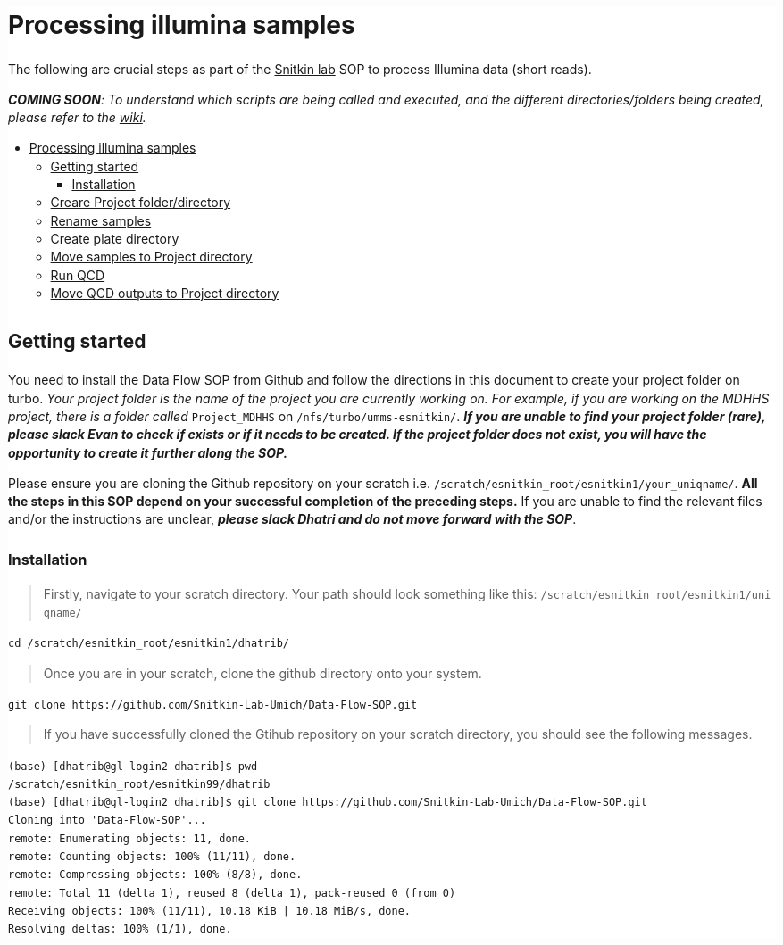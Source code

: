 

# Processing illumina samples
The following are crucial steps as part of the [Snitkin lab](https://thesnitkinlab.com/index.php) SOP to process Illumina data (short reads). 

_**COMING SOON**: To understand which scripts are being called and executed, and the different directories/folders being created, please refer to the [wiki]()._

- [Processing illumina samples](#processing-illumina-samples)
  - [Getting started](#getting-started)
    - [Installation](#installation)
  - [Creare Project folder/directory](#create-project-folder)
  - [Rename samples](#rename-samples)
  - [Create plate directory](#create-plate-directory-to-house-the-renamed-samples)
  - [Move samples to Project directory](#move-renamed-samples-to-project-folder)
  - [Run QCD](#run-qcd)
  - [Move QCD outputs to Project directory](#move-qcd-outputs-to-project-directory)



## Getting started
You need to install the Data Flow SOP from Github and follow the directions in this document to create your project folder on turbo. _Your project folder is the name of the project you are currently working on. For example, if you are working on the MDHHS project, there is a folder called_ `Project_MDHHS` on `/nfs/turbo/umms-esnitkin/`. _**If you are unable to find your project folder (rare), please slack Evan to check if exists or if it needs to be created. If the project folder does not exist, you will have the opportunity to create it further along the SOP.**_ 

Please ensure you are cloning the Github repository on your scratch i.e. `/scratch/esnitkin_root/esnitkin1/your_uniqname/`. **All the steps in this SOP depend on your successful completion of the preceding steps.** If you are unable to find the relevant files and/or the instructions are unclear, **_please slack Dhatri and do not move forward with the SOP_**.  


### Installation

> Firstly, navigate to your scratch directory. Your path should look something like this: `/scratch/esnitkin_root/esnitkin1/uniqname/`

```
cd /scratch/esnitkin_root/esnitkin1/dhatrib/
```

> Once you are in your scratch, clone the github directory onto your system.

```
git clone https://github.com/Snitkin-Lab-Umich/Data-Flow-SOP.git
```
> If you have successfully cloned the Gtihub repository on your scratch directory, you should see the following messages. 

```
(base) [dhatrib@gl-login2 dhatrib]$ pwd
/scratch/esnitkin_root/esnitkin99/dhatrib
(base) [dhatrib@gl-login2 dhatrib]$ git clone https://github.com/Snitkin-Lab-Umich/Data-Flow-SOP.git
Cloning into 'Data-Flow-SOP'...
remote: Enumerating objects: 11, done.
remote: Counting objects: 100% (11/11), done.
remote: Compressing objects: 100% (8/8), done.
remote: Total 11 (delta 1), reused 8 (delta 1), pack-reused 0 (from 0)
Receiving objects: 100% (11/11), 10.18 KiB | 10.18 MiB/s, done.
Resolving deltas: 100% (1/1), done.
```
